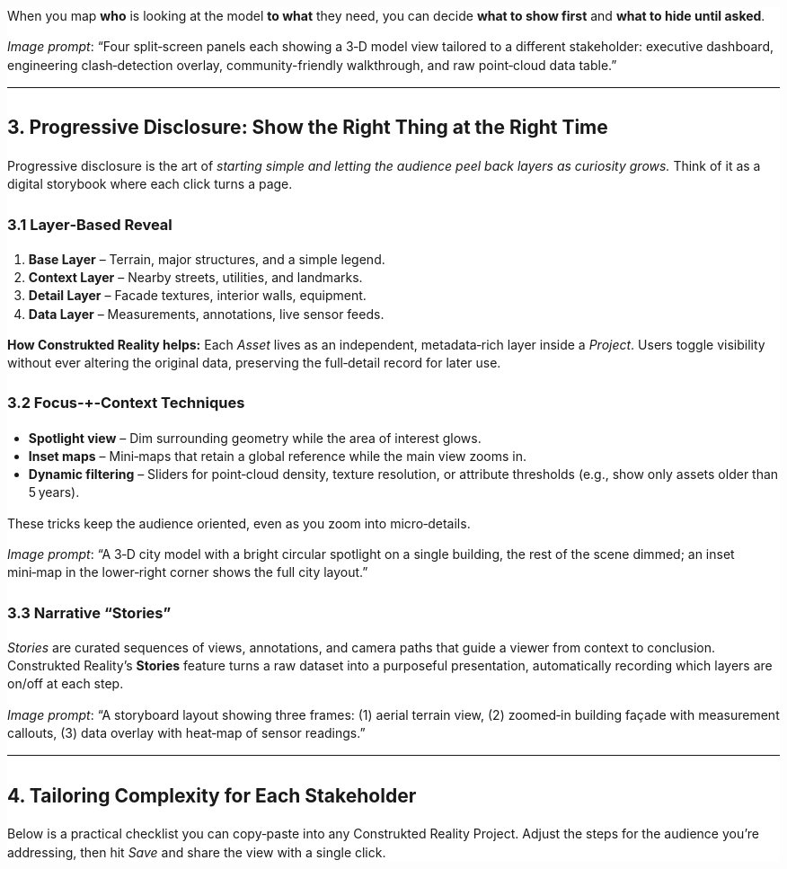 When you map **who** is looking at the model **to what** they need, you can decide **what to show first** and **what to hide until asked**.

*Image prompt*: “Four split‑screen panels each showing a 3‑D model view tailored to a different stakeholder: executive dashboard, engineering clash‑detection overlay, community-friendly walkthrough, and raw point‑cloud data table.”  

---

## 3. Progressive Disclosure: Show the Right Thing at the Right Time  

Progressive disclosure is the art of *starting simple and letting the audience peel back layers as curiosity grows.* Think of it as a digital storybook where each click turns a page.

### 3.1 Layer‑Based Reveal  

1. **Base Layer** – Terrain, major structures, and a simple legend.  
2. **Context Layer** – Nearby streets, utilities, and landmarks.  
3. **Detail Layer** – Facade textures, interior walls, equipment.  
4. **Data Layer** – Measurements, annotations, live sensor feeds.  

**How Construkted Reality helps:** Each *Asset* lives as an independent, metadata‑rich layer inside a *Project*. Users toggle visibility without ever altering the original data, preserving the full‑detail record for later use.

### 3.2 Focus‑+‑Context Techniques  

* **Spotlight view** – Dim surrounding geometry while the area of interest glows.  
* **Inset maps** – Mini‑maps that retain a global reference while the main view zooms in.  
* **Dynamic filtering** – Sliders for point‑cloud density, texture resolution, or attribute thresholds (e.g., show only assets older than 5 years).  

These tricks keep the audience oriented, even as you zoom into micro‑details.

*Image prompt*: “A 3‑D city model with a bright circular spotlight on a single building, the rest of the scene dimmed; an inset mini‑map in the lower‑right corner shows the full city layout.”  

### 3.3 Narrative “Stories”  

*Stories* are curated sequences of views, annotations, and camera paths that guide a viewer from context to conclusion. Construkted Reality’s **Stories** feature turns a raw dataset into a purposeful presentation, automatically recording which layers are on/off at each step.

*Image prompt*: “A storyboard layout showing three frames: (1) aerial terrain view, (2) zoomed‑in building façade with measurement callouts, (3) data overlay with heat‑map of sensor readings.”  

---

## 4. Tailoring Complexity for Each Stakeholder  

Below is a practical checklist you can copy‑paste into any Construkted Reality Project. Adjust the steps for the audience you’re addressing, then hit *Save* and share the view with a single click.
